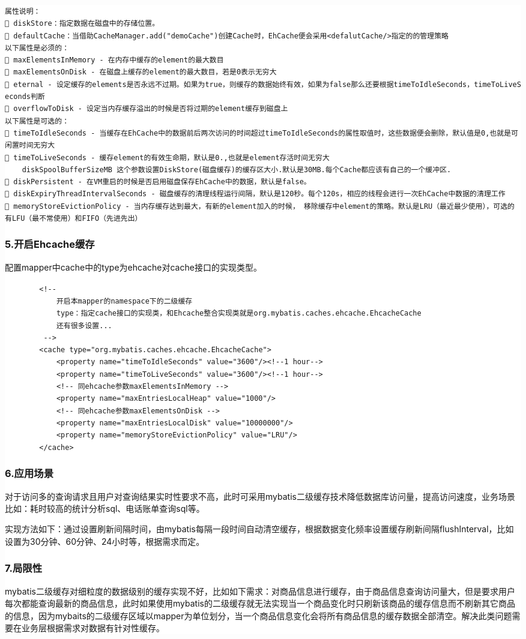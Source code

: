 	属性说明：
	 diskStore：指定数据在磁盘中的存储位置。
	 defaultCache：当借助CacheManager.add("demoCache")创建Cache时，EhCache便会采用<defalutCache/>指定的的管理策略
	以下属性是必须的：
	 maxElementsInMemory - 在内存中缓存的element的最大数目 
	 maxElementsOnDisk - 在磁盘上缓存的element的最大数目，若是0表示无穷大
	 eternal - 设定缓存的elements是否永远不过期。如果为true，则缓存的数据始终有效，如果为false那么还要根据timeToIdleSeconds，timeToLiveSeconds判断
	 overflowToDisk - 设定当内存缓存溢出的时候是否将过期的element缓存到磁盘上
	以下属性是可选的：
	 timeToIdleSeconds - 当缓存在EhCache中的数据前后两次访问的时间超过timeToIdleSeconds的属性取值时，这些数据便会删除，默认值是0,也就是可闲置时间无穷大
	 timeToLiveSeconds - 缓存element的有效生命期，默认是0.,也就是element存活时间无穷大
		diskSpoolBufferSizeMB 这个参数设置DiskStore(磁盘缓存)的缓存区大小.默认是30MB.每个Cache都应该有自己的一个缓冲区.
	 diskPersistent - 在VM重启的时候是否启用磁盘保存EhCache中的数据，默认是false。
	 diskExpiryThreadIntervalSeconds - 磁盘缓存的清理线程运行间隔，默认是120秒。每个120s，相应的线程会进行一次EhCache中数据的清理工作
	 memoryStoreEvictionPolicy - 当内存缓存达到最大，有新的element加入的时候， 移除缓存中element的策略。默认是LRU（最近最少使用），可选的有LFU（最不常使用）和FIFO（先进先出）


### 5.开启Ehcache缓存

配置mapper中cache中的type为ehcache对cache接口的实现类型。

			<!-- 
				开启本mapper的namespace下的二级缓存
				type：指定cache接口的实现类，和Ehcache整合实现类就是org.mybatis.caches.ehcache.EhcacheCache
				还有很多设置...
			 -->
			<cache type="org.mybatis.caches.ehcache.EhcacheCache">
				<property name="timeToIdleSeconds" value="3600"/><!--1 hour-->
			    <property name="timeToLiveSeconds" value="3600"/><!--1 hour-->
			    <!-- 同ehcache参数maxElementsInMemory -->
				<property name="maxEntriesLocalHeap" value="1000"/>
				<!-- 同ehcache参数maxElementsOnDisk -->
			    <property name="maxEntriesLocalDisk" value="10000000"/>
			    <property name="memoryStoreEvictionPolicy" value="LRU"/>
			</cache>

### 6.应用场景

对于访问多的查询请求且用户对查询结果实时性要求不高，此时可采用mybatis二级缓存技术降低数据库访问量，提高访问速度，业务场景比如：耗时较高的统计分析sql、电话账单查询sql等。

实现方法如下：通过设置刷新间隔时间，由mybatis每隔一段时间自动清空缓存，根据数据变化频率设置缓存刷新间隔flushInterval，比如设置为30分钟、60分钟、24小时等，根据需求而定。

### 7.局限性

mybatis二级缓存对细粒度的数据级别的缓存实现不好，比如如下需求：对商品信息进行缓存，由于商品信息查询访问量大，但是要求用户每次都能查询最新的商品信息，此时如果使用mybatis的二级缓存就无法实现当一个商品变化时只刷新该商品的缓存信息而不刷新其它商品的信息，因为mybaits的二级缓存区域以mapper为单位划分，当一个商品信息变化会将所有商品信息的缓存数据全部清空。解决此类问题需要在业务层根据需求对数据有针对性缓存。







